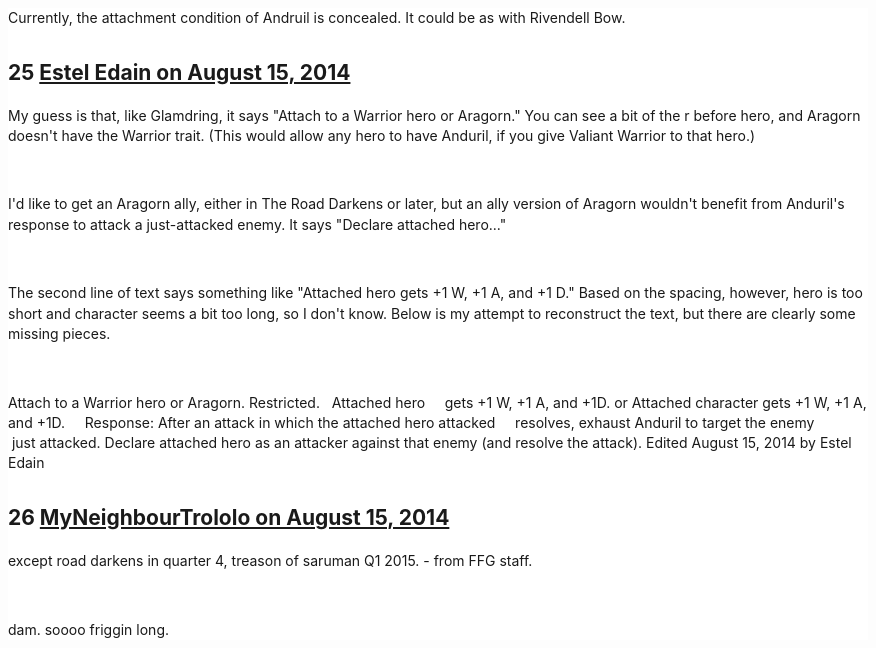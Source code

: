 Currently, the attachment condition of Andruil is concealed. It could be as with Rivendell Bow.

## 25 [Estel Edain on August 15, 2014](https://community.fantasyflightgames.com/topic/113342-the-road-darkens-is-not-at-gencon/?do=findComment&comment=1201857)

My guess is that, like Glamdring, it says "Attach to a Warrior hero or Aragorn." You can see a bit of the r before hero, and Aragorn doesn't have the Warrior trait. (This would allow any hero to have Anduril, if you give Valiant Warrior to that hero.)

 

I'd like to get an Aragorn ally, either in The Road Darkens or later, but an ally version of Aragorn wouldn't benefit from Anduril's response to attack a just-attacked enemy. It says "Declare attached hero..."

 

The second line of text says something like "Attached hero gets +1 W, +1 A, and +1 D." Based on the spacing, however, hero is too short and character seems a bit too long, so I don't know. Below is my attempt to reconstruct the text, but there are clearly some missing pieces.

 

Attach to a Warrior hero or Aragorn. Restricted.
 
Attached hero     gets +1 W, +1 A, and +1D.
or
Attached character gets +1 W, +1 A, and +1D.
 
 
Response: After an attack in which the attached
hero attacked     resolves, exhaust Anduril to target
the enemy           just attacked. Declare attached hero
as an attacker against that enemy (and resolve the
attack).
Edited August 15, 2014 by Estel Edain

## 26 [MyNeighbourTrololo on August 15, 2014](https://community.fantasyflightgames.com/topic/113342-the-road-darkens-is-not-at-gencon/?do=findComment&comment=1203615)

except road darkens in quarter 4, treason of saruman Q1 2015. - from FFG staff. 

 

dam. soooo friggin long.

